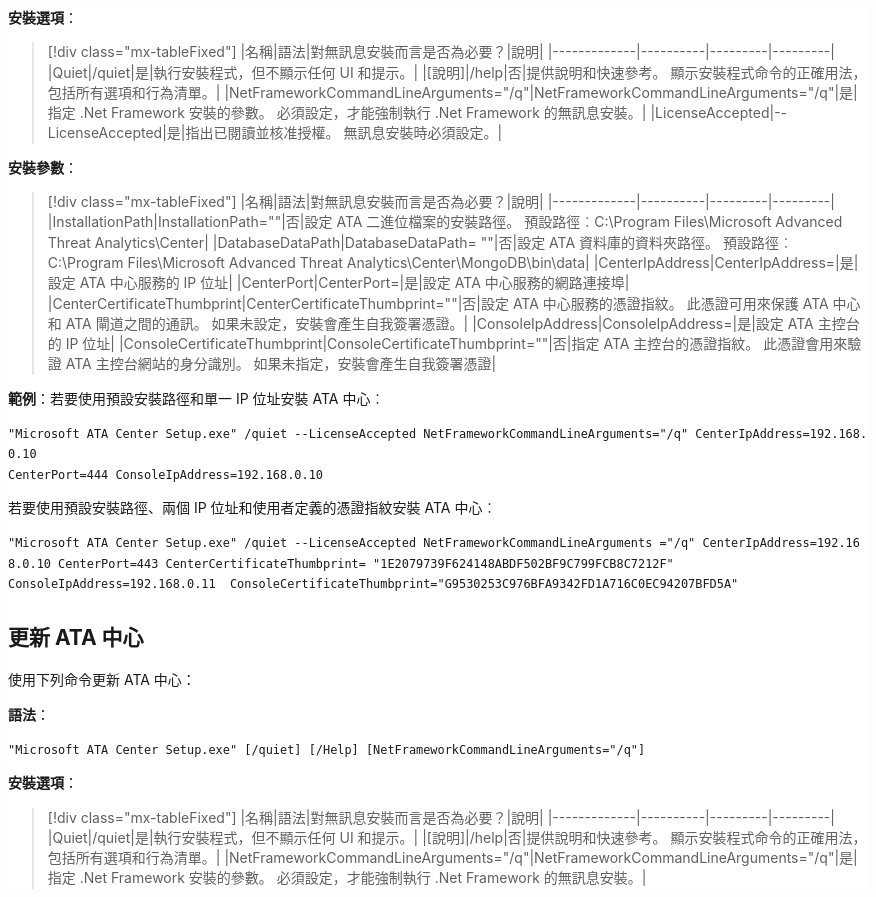 **安裝選項**：

> [!div class="mx-tableFixed"]
|名稱|語法|對無訊息安裝而言是否為必要？|說明|
|-------------|----------|---------|---------|
|Quiet|/quiet|是|執行安裝程式，但不顯示任何 UI 和提示。|
|[說明]|/help|否|提供說明和快速參考。 顯示安裝程式命令的正確用法，包括所有選項和行為清單。|
|NetFrameworkCommandLineArguments="/q"|NetFrameworkCommandLineArguments="/q"|是|指定 .Net Framework 安裝的參數。 必須設定，才能強制執行 .Net Framework 的無訊息安裝。|
|LicenseAccepted|--LicenseAccepted|是|指出已閱讀並核准授權。 無訊息安裝時必須設定。|

**安裝參數**：

> [!div class="mx-tableFixed"]
|名稱|語法|對無訊息安裝而言是否為必要？|說明|
|-------------|----------|---------|---------|
|InstallationPath|InstallationPath="<InstallPath>"|否|設定 ATA 二進位檔案的安裝路徑。 預設路徑︰C:\Program Files\Microsoft Advanced Threat Analytics\Center|
|DatabaseDataPath|DatabaseDataPath= "<DBPath>"|否|設定 ATA 資料庫的資料夾路徑。 預設路徑︰C:\Program Files\Microsoft Advanced Threat Analytics\Center\MongoDB\bin\data|
|CenterIpAddress|CenterIpAddress=<CenterIPAddress>|是|設定 ATA 中心服務的 IP 位址|
|CenterPort|CenterPort=<CenterPort>|是|設定 ATA 中心服務的網路連接埠|
|CenterCertificateThumbprint|CenterCertificateThumbprint="<CertThumbprint>"|否|設定 ATA 中心服務的憑證指紋。 此憑證可用來保護 ATA 中心和 ATA 閘道之間的通訊。 如果未設定，安裝會產生自我簽署憑證。|
|ConsoleIpAddress|ConsoleIpAddress=<ConsoleIPAddress>|是|設定 ATA 主控台的 IP 位址|
|ConsoleCertificateThumbprint|ConsoleCertificateThumbprint="<CertThumbprint >"|否|指定 ATA 主控台的憑證指紋。 此憑證會用來驗證 ATA 主控台網站的身分識別。 如果未指定，安裝會產生自我簽署憑證|

**範例**：若要使用預設安裝路徑和單一 IP 位址安裝 ATA 中心︰

    "Microsoft ATA Center Setup.exe" /quiet --LicenseAccepted NetFrameworkCommandLineArguments="/q" CenterIpAddress=192.168.0.10
    CenterPort=444 ConsoleIpAddress=192.168.0.10

若要使用預設安裝路徑、兩個 IP 位址和使用者定義的憑證指紋安裝 ATA 中心︰

    "Microsoft ATA Center Setup.exe" /quiet --LicenseAccepted NetFrameworkCommandLineArguments ="/q" CenterIpAddress=192.168.0.10 CenterPort=443 CenterCertificateThumbprint= ‎"1E2079739F624148ABDF502BF9C799FCB8C7212F"
    ConsoleIpAddress=192.168.0.11  ConsoleCertificateThumbprint="G9530253C976BFA9342FD1A716C0EC94207BFD5A"

## <a name="update-the-ata-center"></a>更新 ATA 中心

使用下列命令更新 ATA 中心：

**語法**：

    "Microsoft ATA Center Setup.exe" [/quiet] [/Help] [NetFrameworkCommandLineArguments="/q"]


**安裝選項**：

> [!div class="mx-tableFixed"]
|名稱|語法|對無訊息安裝而言是否為必要？|說明|
|-------------|----------|---------|---------|
|Quiet|/quiet|是|執行安裝程式，但不顯示任何 UI 和提示。|
|[說明]|/help|否|提供說明和快速參考。 顯示安裝程式命令的正確用法，包括所有選項和行為清單。|
|NetFrameworkCommandLineArguments="/q"|NetFrameworkCommandLineArguments="/q"|是|指定 .Net Framework 安裝的參數。 必須設定，才能強制執行 .Net Framework 的無訊息安裝。|
